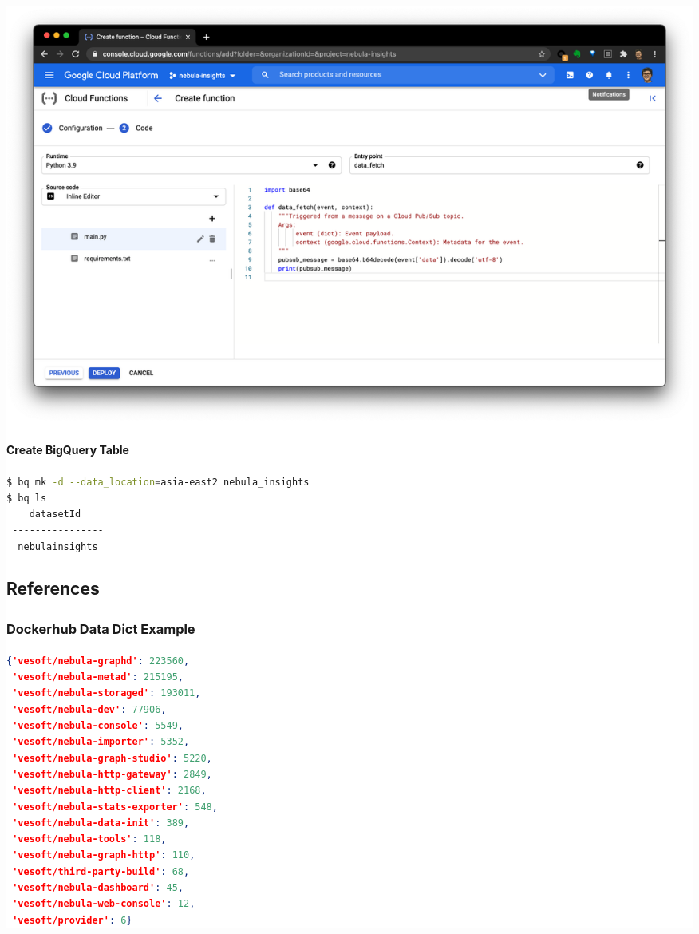 ![create_functions_code](./nebula-insights/create_functions_code.png)

#### Create BigQuery Table

```bash
$ bq mk -d --data_location=asia-east2 nebula_insights
$ bq ls
    datasetId
 ----------------
  nebulainsights
```



## References

### Dockerhub Data Dict Example

```json
{'vesoft/nebula-graphd': 223560,
 'vesoft/nebula-metad': 215195,
 'vesoft/nebula-storaged': 193011,
 'vesoft/nebula-dev': 77906,
 'vesoft/nebula-console': 5549,
 'vesoft/nebula-importer': 5352,
 'vesoft/nebula-graph-studio': 5220,
 'vesoft/nebula-http-gateway': 2849,
 'vesoft/nebula-http-client': 2168,
 'vesoft/nebula-stats-exporter': 548,
 'vesoft/nebula-data-init': 389,
 'vesoft/nebula-tools': 118,
 'vesoft/nebula-graph-http': 110,
 'vesoft/third-party-build': 68,
 'vesoft/nebula-dashboard': 45,
 'vesoft/nebula-web-console': 12,
 'vesoft/provider': 6}
```
